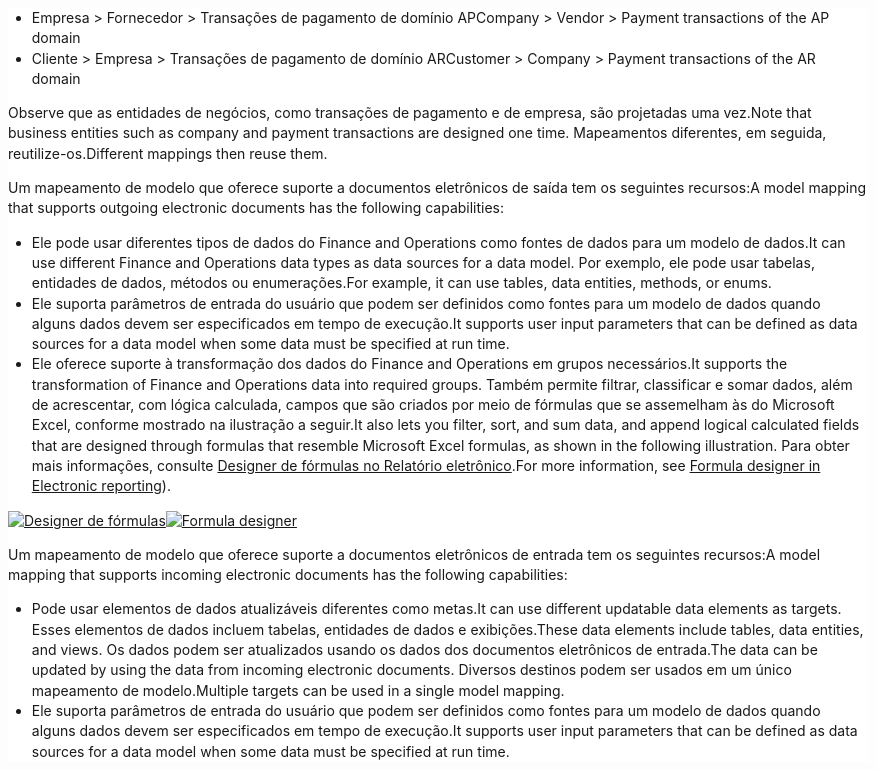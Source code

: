- <span data-ttu-id="27629-141">Empresa > Fornecedor > Transações de pagamento de domínio AP</span><span class="sxs-lookup"><span data-stu-id="27629-141">Company > Vendor > Payment transactions of the AP domain</span></span>
- <span data-ttu-id="27629-142">Cliente > Empresa > Transações de pagamento de domínio AR</span><span class="sxs-lookup"><span data-stu-id="27629-142">Customer > Company > Payment transactions of the AR domain</span></span>

<span data-ttu-id="27629-143">Observe que as entidades de negócios, como transações de pagamento e de empresa, são projetadas uma vez.</span><span class="sxs-lookup"><span data-stu-id="27629-143">Note that business entities such as company and payment transactions are designed one time.</span></span> <span data-ttu-id="27629-144">Mapeamentos diferentes, em seguida, reutilize-os.</span><span class="sxs-lookup"><span data-stu-id="27629-144">Different mappings then reuse them.</span></span>

<span data-ttu-id="27629-145">Um mapeamento de modelo que oferece suporte a documentos eletrônicos de saída tem os seguintes recursos:</span><span class="sxs-lookup"><span data-stu-id="27629-145">A model mapping that supports outgoing electronic documents has the following capabilities:</span></span>

- <span data-ttu-id="27629-146">Ele pode usar diferentes tipos de dados do Finance and Operations como fontes de dados para um modelo de dados.</span><span class="sxs-lookup"><span data-stu-id="27629-146">It can use different Finance and Operations data types as data sources for a data model.</span></span> <span data-ttu-id="27629-147">Por exemplo, ele pode usar tabelas, entidades de dados, métodos ou enumerações.</span><span class="sxs-lookup"><span data-stu-id="27629-147">For example, it can use tables, data entities, methods, or enums.</span></span>
- <span data-ttu-id="27629-148">Ele suporta parâmetros de entrada do usuário que podem ser definidos como fontes para um modelo de dados quando alguns dados devem ser especificados em tempo de execução.</span><span class="sxs-lookup"><span data-stu-id="27629-148">It supports user input parameters that can be defined as data sources for a data model when some data must be specified at run time.</span></span>
- <span data-ttu-id="27629-149">Ele oferece suporte à transformação dos dados do Finance and Operations em grupos necessários.</span><span class="sxs-lookup"><span data-stu-id="27629-149">It supports the transformation of Finance and Operations data into required groups.</span></span> <span data-ttu-id="27629-150">Também permite filtrar, classificar e somar dados, além de acrescentar, com lógica calculada, campos que são criados por meio de fórmulas que se assemelham às do Microsoft Excel, conforme mostrado na ilustração a seguir.</span><span class="sxs-lookup"><span data-stu-id="27629-150">It also lets you filter, sort, and sum data, and append logical calculated fields that are designed through formulas that resemble Microsoft Excel formulas, as shown in the following illustration.</span></span> <span data-ttu-id="27629-151">Para obter mais informações, consulte [Designer de fórmulas no Relatório eletrônico](general-electronic-reporting-formula-designer.md).</span><span class="sxs-lookup"><span data-stu-id="27629-151">For more information, see [Formula designer in Electronic reporting](general-electronic-reporting-formula-designer.md)).</span></span>

<span data-ttu-id="27629-152">[![Designer de fórmulas](./media/ER-overview-01.png)](./media/ER-overview-01.png)</span><span class="sxs-lookup"><span data-stu-id="27629-152">[![Formula designer](./media/ER-overview-01.png)](./media/ER-overview-01.png)</span></span> 

<span data-ttu-id="27629-153">Um mapeamento de modelo que oferece suporte a documentos eletrônicos de entrada tem os seguintes recursos:</span><span class="sxs-lookup"><span data-stu-id="27629-153">A model mapping that supports incoming electronic documents has the following capabilities:</span></span>

- <span data-ttu-id="27629-154">Pode usar elementos de dados atualizáveis diferentes como metas.</span><span class="sxs-lookup"><span data-stu-id="27629-154">It can use different updatable data elements as targets.</span></span> <span data-ttu-id="27629-155">Esses elementos de dados incluem tabelas, entidades de dados e exibições.</span><span class="sxs-lookup"><span data-stu-id="27629-155">These data elements include tables, data entities, and views.</span></span> <span data-ttu-id="27629-156">Os dados podem ser atualizados usando os dados dos documentos eletrônicos de entrada.</span><span class="sxs-lookup"><span data-stu-id="27629-156">The data can be updated by using the data from incoming electronic documents.</span></span> <span data-ttu-id="27629-157">Diversos destinos podem ser usados em um único mapeamento de modelo.</span><span class="sxs-lookup"><span data-stu-id="27629-157">Multiple targets can be used in a single model mapping.</span></span>
- <span data-ttu-id="27629-158">Ele suporta parâmetros de entrada do usuário que podem ser definidos como fontes para um modelo de dados quando alguns dados devem ser especificados em tempo de execução.</span><span class="sxs-lookup"><span data-stu-id="27629-158">It supports user input parameters that can be defined as data sources for a data model when some data must be specified at run time.</span></span>

